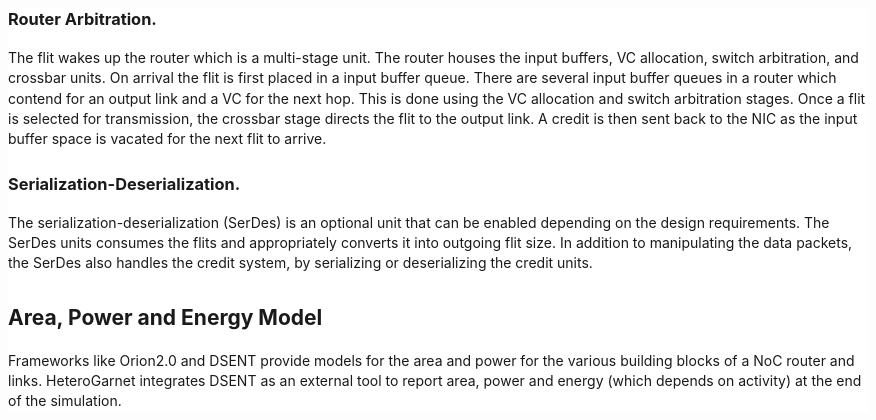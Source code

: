 ### Router Arbitration.
The flit wakes up the router which is a multi-stage unit. The router houses the input buffers, VC allocation, switch arbitration, and crossbar units. On arrival the flit is first placed in a input buffer queue. There are several input buffer queues in a router which contend for an output link and a VC for the next hop. This is done using the VC allocation and switch arbitration stages. Once a flit is selected for transmission, the crossbar stage directs the flit to the output link. A credit is then sent back to the NIC as the input buffer space is vacated for the next flit to arrive.

### Serialization-Deserialization.
The serialization-deserialization (SerDes) is an optional unit that can be enabled depending on the design requirements. The SerDes units consumes the flits and appropriately converts it into outgoing flit size. In addition to manipulating the data packets, the SerDes also handles the credit system, by serializing or deserializing the credit units.


## Area, Power and Energy Model
Frameworks like Orion2.0 and DSENT provide models for the area and power for the various building blocks of a NoC router and links. HeteroGarnet integrates DSENT as an external tool to report area, power and energy (which depends on activity) at the end of the simulation.
